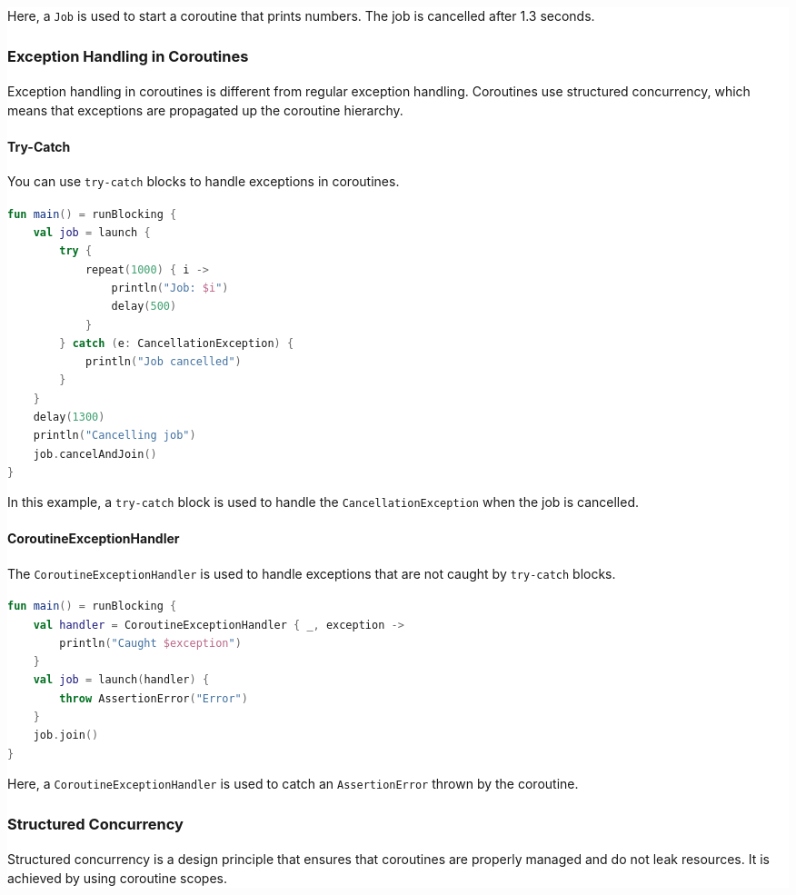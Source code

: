 Here, a `Job` is used to start a coroutine that prints numbers. The job is cancelled after 1.3 seconds.

### Exception Handling in Coroutines

Exception handling in coroutines is different from regular exception handling. Coroutines use structured concurrency, which means that exceptions are propagated up the coroutine hierarchy.

#### Try-Catch

You can use `try-catch` blocks to handle exceptions in coroutines.

```kotlin
fun main() = runBlocking {
    val job = launch {
        try {
            repeat(1000) { i ->
                println("Job: $i")
                delay(500)
            }
        } catch (e: CancellationException) {
            println("Job cancelled")
        }
    }
    delay(1300)
    println("Cancelling job")
    job.cancelAndJoin()
}
```

In this example, a `try-catch` block is used to handle the `CancellationException` when the job is cancelled.

#### CoroutineExceptionHandler

The `CoroutineExceptionHandler` is used to handle exceptions that are not caught by `try-catch` blocks.

```kotlin
fun main() = runBlocking {
    val handler = CoroutineExceptionHandler { _, exception ->
        println("Caught $exception")
    }
    val job = launch(handler) {
        throw AssertionError("Error")
    }
    job.join()
}
```

Here, a `CoroutineExceptionHandler` is used to catch an `AssertionError` thrown by the coroutine.

### Structured Concurrency

Structured concurrency is a design principle that ensures that coroutines are properly managed and do not leak resources. It is achieved by using coroutine scopes.
